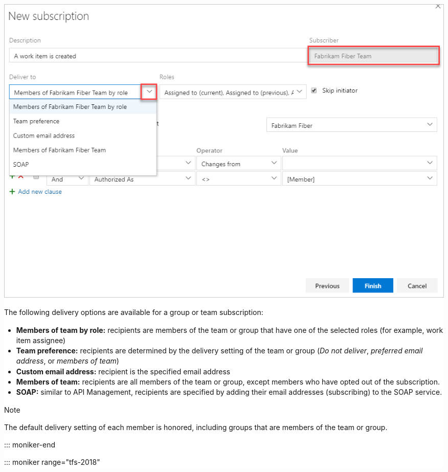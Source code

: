 ![email-team-delivery-options](media/email-team-delivery-options-new.png)

The following delivery options are available for a group or team subscription:

* **Members of team by role:** recipients are members of the team or group that have one of the selected roles (for example, work item assignee)
* **Team preference:** recipients are determined by the delivery setting of the team or group (_Do not deliver_, _preferred email address_, or _members of team_) 
* **Custom email address:** recipient is the specified email address
* **Members of team:** recipients are all members of the team or group, except members who have opted out of the subscription. 
* **SOAP:** similar to API Management, recipients are specified by adding their email addresses (subscribing) to the SOAP service.

> [!NOTE]
> The default delivery setting of each member is honored, including groups that are members of the team or group.

::: moniker-end

::: moniker range="tfs-2018"
